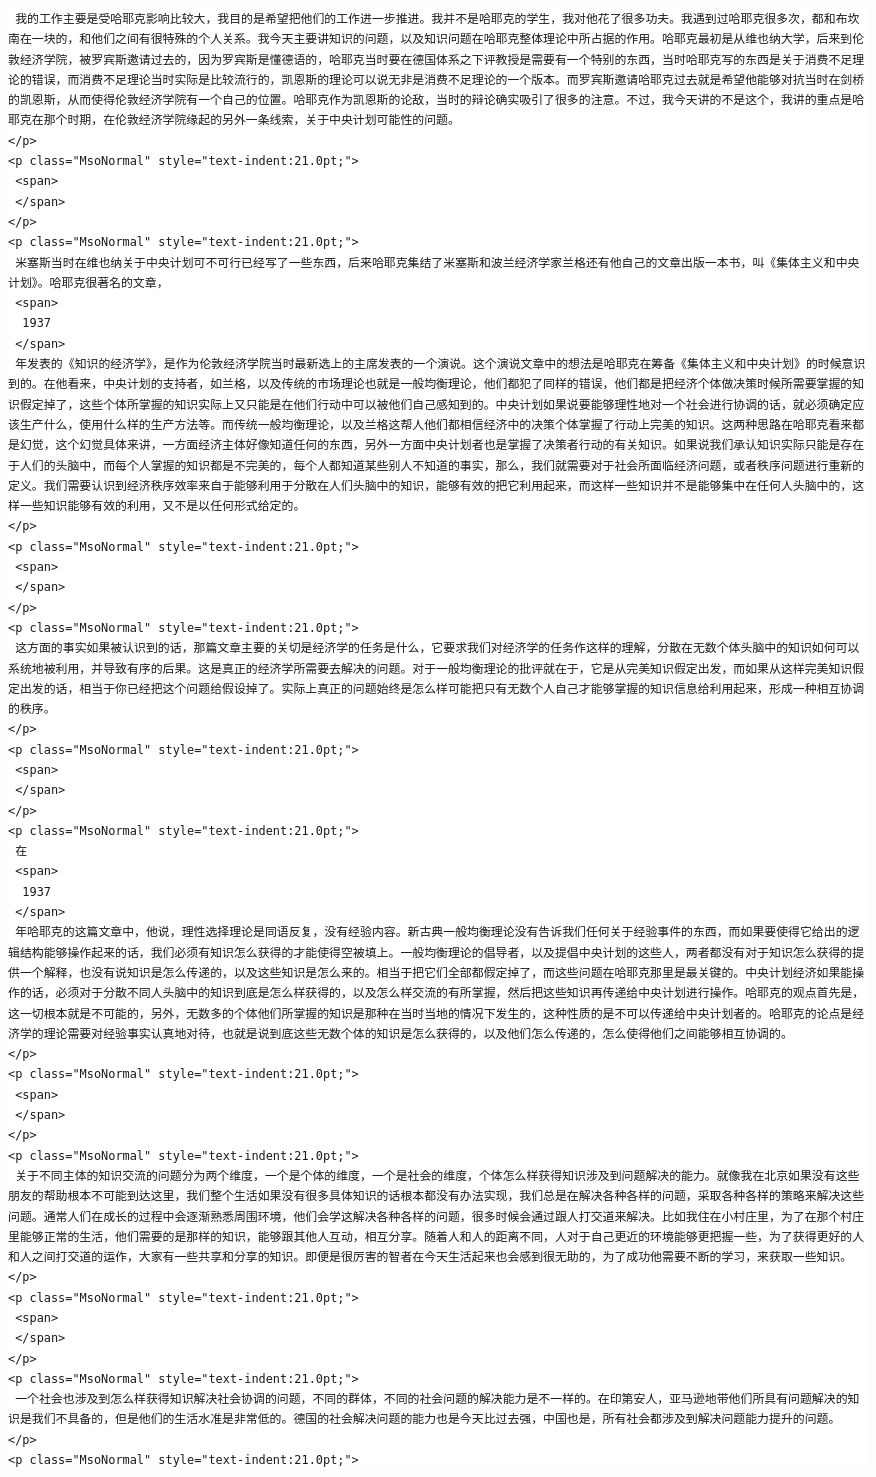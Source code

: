      我的工作主要是受哈耶克影响比较大，我目的是希望把他们的工作进一步推进。我并不是哈耶克的学生，我对他花了很多功夫。我遇到过哈耶克很多次，都和布坎南在一块的，和他们之间有很特殊的个人关系。我今天主要讲知识的问题，以及知识问题在哈耶克整体理论中所占据的作用。哈耶克最初是从维也纳大学，后来到伦敦经济学院，被罗宾斯邀请过去的，因为罗宾斯是懂德语的，哈耶克当时要在德国体系之下评教授是需要有一个特别的东西，当时哈耶克写的东西是关于消费不足理论的错误，而消费不足理论当时实际是比较流行的，凯恩斯的理论可以说无非是消费不足理论的一个版本。而罗宾斯邀请哈耶克过去就是希望他能够对抗当时在剑桥的凯恩斯，从而使得伦敦经济学院有一个自己的位置。哈耶克作为凯恩斯的论敌，当时的辩论确实吸引了很多的注意。不过，我今天讲的不是这个，我讲的重点是哈耶克在那个时期，在伦敦经济学院缘起的另外一条线索，关于中央计划可能性的问题。
    </p>
    <p class="MsoNormal" style="text-indent:21.0pt;">
     <span>
     </span>
    </p>
    <p class="MsoNormal" style="text-indent:21.0pt;">
     米塞斯当时在维也纳关于中央计划可不可行已经写了一些东西，后来哈耶克集结了米塞斯和波兰经济学家兰格还有他自己的文章出版一本书，叫《集体主义和中央计划》。哈耶克很著名的文章，
     <span>
      1937
     </span>
     年发表的《知识的经济学》，是作为伦敦经济学院当时最新选上的主席发表的一个演说。这个演说文章中的想法是哈耶克在筹备《集体主义和中央计划》的时候意识到的。在他看来，中央计划的支持者，如兰格，以及传统的市场理论也就是一般均衡理论，他们都犯了同样的错误，他们都是把经济个体做决策时候所需要掌握的知识假定掉了，这些个体所掌握的知识实际上又只能是在他们行动中可以被他们自己感知到的。中央计划如果说要能够理性地对一个社会进行协调的话，就必须确定应该生产什么，使用什么样的生产方法等。而传统一般均衡理论，以及兰格这帮人他们都相信经济中的决策个体掌握了行动上完美的知识。这两种思路在哈耶克看来都是幻觉，这个幻觉具体来讲，一方面经济主体好像知道任何的东西，另外一方面中央计划者也是掌握了决策者行动的有关知识。如果说我们承认知识实际只能是存在于人们的头脑中，而每个人掌握的知识都是不完美的，每个人都知道某些别人不知道的事实，那么，我们就需要对于社会所面临经济问题，或者秩序问题进行重新的定义。我们需要认识到经济秩序效率来自于能够利用于分散在人们头脑中的知识，能够有效的把它利用起来，而这样一些知识并不是能够集中在任何人头脑中的，这样一些知识能够有效的利用，又不是以任何形式给定的。
    </p>
    <p class="MsoNormal" style="text-indent:21.0pt;">
     <span>
     </span>
    </p>
    <p class="MsoNormal" style="text-indent:21.0pt;">
     这方面的事实如果被认识到的话，那篇文章主要的关切是经济学的任务是什么，它要求我们对经济学的任务作这样的理解，分散在无数个体头脑中的知识如何可以系统地被利用，并导致有序的后果。这是真正的经济学所需要去解决的问题。对于一般均衡理论的批评就在于，它是从完美知识假定出发，而如果从这样完美知识假定出发的话，相当于你已经把这个问题给假设掉了。实际上真正的问题始终是怎么样可能把只有无数个人自己才能够掌握的知识信息给利用起来，形成一种相互协调的秩序。
    </p>
    <p class="MsoNormal" style="text-indent:21.0pt;">
     <span>
     </span>
    </p>
    <p class="MsoNormal" style="text-indent:21.0pt;">
     在
     <span>
      1937
     </span>
     年哈耶克的这篇文章中，他说，理性选择理论是同语反复，没有经验内容。新古典一般均衡理论没有告诉我们任何关于经验事件的东西，而如果要使得它给出的逻辑结构能够操作起来的话，我们必须有知识怎么获得的才能使得空被填上。一般均衡理论的倡导者，以及提倡中央计划的这些人，两者都没有对于知识怎么获得的提供一个解释，也没有说知识是怎么传递的，以及这些知识是怎么来的。相当于把它们全部都假定掉了，而这些问题在哈耶克那里是最关键的。中央计划经济如果能操作的话，必须对于分散不同人头脑中的知识到底是怎么样获得的，以及怎么样交流的有所掌握，然后把这些知识再传递给中央计划进行操作。哈耶克的观点首先是，这一切根本就是不可能的，另外，无数多的个体他们所掌握的知识是那种在当时当地的情况下发生的，这种性质的是不可以传递给中央计划者的。哈耶克的论点是经济学的理论需要对经验事实认真地对待，也就是说到底这些无数个体的知识是怎么获得的，以及他们怎么传递的，怎么使得他们之间能够相互协调的。
    </p>
    <p class="MsoNormal" style="text-indent:21.0pt;">
     <span>
     </span>
    </p>
    <p class="MsoNormal" style="text-indent:21.0pt;">
     关于不同主体的知识交流的问题分为两个维度，一个是个体的维度，一个是社会的维度，个体怎么样获得知识涉及到问题解决的能力。就像我在北京如果没有这些朋友的帮助根本不可能到达这里，我们整个生活如果没有很多具体知识的话根本都没有办法实现，我们总是在解决各种各样的问题，采取各种各样的策略来解决这些问题。通常人们在成长的过程中会逐渐熟悉周围环境，他们会学这解决各种各样的问题，很多时候会通过跟人打交道来解决。比如我住在小村庄里，为了在那个村庄里能够正常的生活，他们需要的是那样的知识，能够跟其他人互动，相互分享。随着人和人的距离不同，人对于自己更近的环境能够更把握一些，为了获得更好的人和人之间打交道的运作，大家有一些共享和分享的知识。即便是很厉害的智者在今天生活起来也会感到很无助的，为了成功他需要不断的学习，来获取一些知识。
    </p>
    <p class="MsoNormal" style="text-indent:21.0pt;">
     <span>
     </span>
    </p>
    <p class="MsoNormal" style="text-indent:21.0pt;">
     一个社会也涉及到怎么样获得知识解决社会协调的问题，不同的群体，不同的社会问题的解决能力是不一样的。在印第安人，亚马逊地带他们所具有问题解决的知识是我们不具备的，但是他们的生活水准是非常低的。德国的社会解决问题的能力也是今天比过去强，中国也是，所有社会都涉及到解决问题能力提升的问题。
    </p>
    <p class="MsoNormal" style="text-indent:21.0pt;">